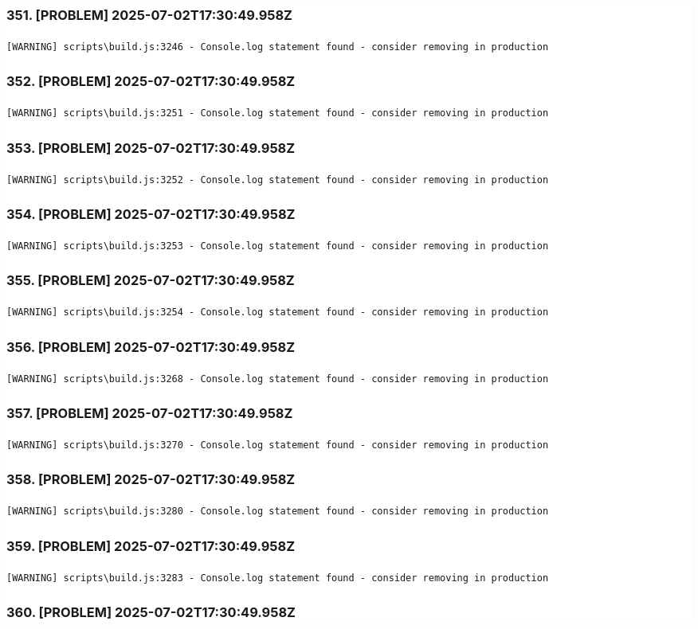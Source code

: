 ### 351. [PROBLEM] 2025-07-02T17:30:49.958Z

```
[WARNING] scripts\build.js:3246 - Console.log statement found - consider removing in production
```

### 352. [PROBLEM] 2025-07-02T17:30:49.958Z

```
[WARNING] scripts\build.js:3251 - Console.log statement found - consider removing in production
```

### 353. [PROBLEM] 2025-07-02T17:30:49.958Z

```
[WARNING] scripts\build.js:3252 - Console.log statement found - consider removing in production
```

### 354. [PROBLEM] 2025-07-02T17:30:49.958Z

```
[WARNING] scripts\build.js:3253 - Console.log statement found - consider removing in production
```

### 355. [PROBLEM] 2025-07-02T17:30:49.958Z

```
[WARNING] scripts\build.js:3254 - Console.log statement found - consider removing in production
```

### 356. [PROBLEM] 2025-07-02T17:30:49.958Z

```
[WARNING] scripts\build.js:3268 - Console.log statement found - consider removing in production
```

### 357. [PROBLEM] 2025-07-02T17:30:49.958Z

```
[WARNING] scripts\build.js:3270 - Console.log statement found - consider removing in production
```

### 358. [PROBLEM] 2025-07-02T17:30:49.958Z

```
[WARNING] scripts\build.js:3280 - Console.log statement found - consider removing in production
```

### 359. [PROBLEM] 2025-07-02T17:30:49.958Z

```
[WARNING] scripts\build.js:3283 - Console.log statement found - consider removing in production
```

### 360. [PROBLEM] 2025-07-02T17:30:49.958Z
